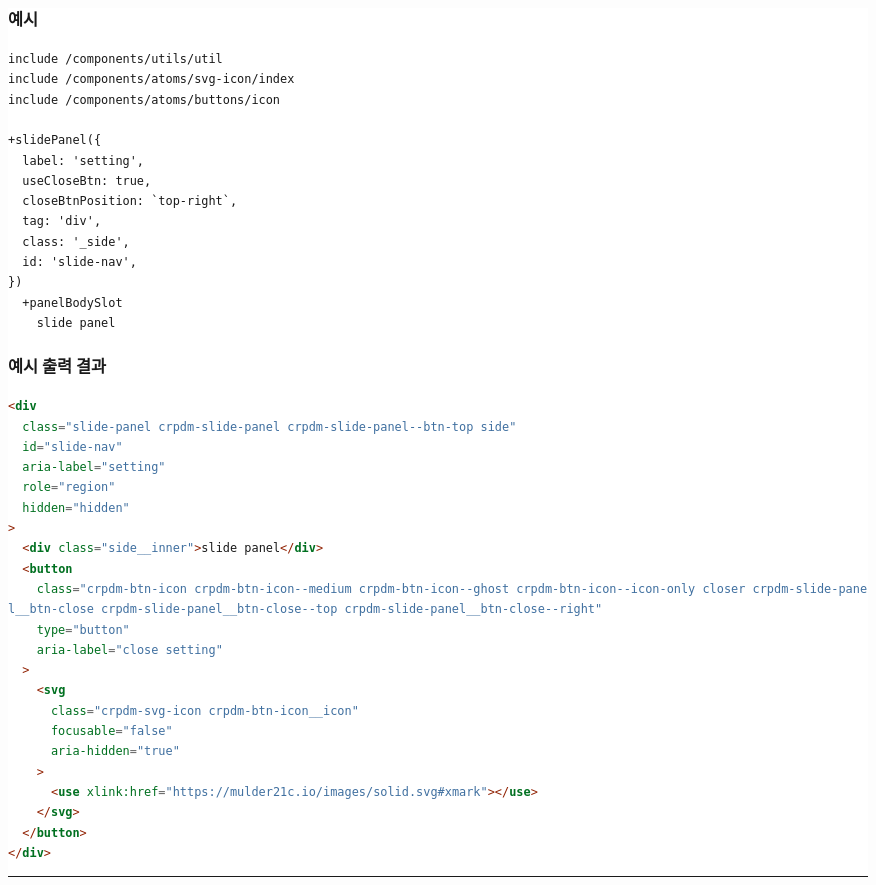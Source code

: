 

### 예시

```jade
include /components/utils/util
include /components/atoms/svg-icon/index
include /components/atoms/buttons/icon

+slidePanel({
  label: 'setting',
  useCloseBtn: true,
  closeBtnPosition: `top-right`,
  tag: 'div',
  class: '_side',
  id: 'slide-nav',
})
  +panelBodySlot
    slide panel
```


### 예시 출력 결과

```html
<div
  class="slide-panel crpdm-slide-panel crpdm-slide-panel--btn-top side"
  id="slide-nav"
  aria-label="setting"
  role="region"
  hidden="hidden"
>
  <div class="side__inner">slide panel</div>
  <button
    class="crpdm-btn-icon crpdm-btn-icon--medium crpdm-btn-icon--ghost crpdm-btn-icon--icon-only closer crpdm-slide-panel__btn-close crpdm-slide-panel__btn-close--top crpdm-slide-panel__btn-close--right"
    type="button"
    aria-label="close setting"
  >
    <svg
      class="crpdm-svg-icon crpdm-btn-icon__icon"
      focusable="false"
      aria-hidden="true"
    >
      <use xlink:href="https://mulder21c.io/images/solid.svg#xmark"></use>
    </svg>
  </button>
</div>

```


---
